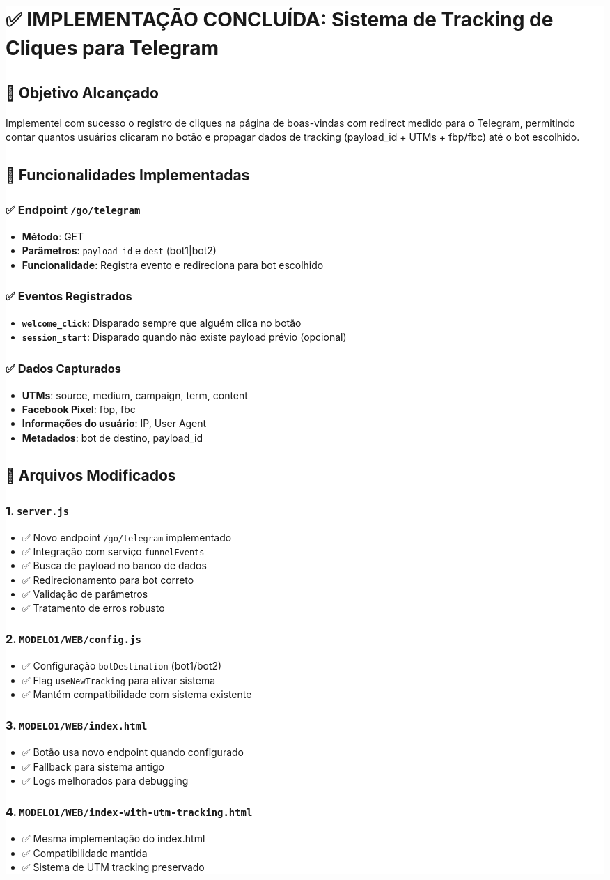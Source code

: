 # ✅ IMPLEMENTAÇÃO CONCLUÍDA: Sistema de Tracking de Cliques para Telegram

## 🎯 Objetivo Alcançado

Implementei com sucesso o registro de cliques na página de boas-vindas com redirect medido para o Telegram, permitindo contar quantos usuários clicaram no botão e propagar dados de tracking (payload_id + UTMs + fbp/fbc) até o bot escolhido.

## 🚀 Funcionalidades Implementadas

### ✅ Endpoint `/go/telegram`
- **Método**: GET
- **Parâmetros**: `payload_id` e `dest` (bot1|bot2)
- **Funcionalidade**: Registra evento e redireciona para bot escolhido

### ✅ Eventos Registrados
- **`welcome_click`**: Disparado sempre que alguém clica no botão
- **`session_start`**: Disparado quando não existe payload prévio (opcional)

### ✅ Dados Capturados
- **UTMs**: source, medium, campaign, term, content
- **Facebook Pixel**: fbp, fbc
- **Informações do usuário**: IP, User Agent
- **Metadados**: bot de destino, payload_id

## 📁 Arquivos Modificados

### 1. `server.js`
- ✅ Novo endpoint `/go/telegram` implementado
- ✅ Integração com serviço `funnelEvents`
- ✅ Busca de payload no banco de dados
- ✅ Redirecionamento para bot correto
- ✅ Validação de parâmetros
- ✅ Tratamento de erros robusto

### 2. `MODELO1/WEB/config.js`
- ✅ Configuração `botDestination` (bot1/bot2)
- ✅ Flag `useNewTracking` para ativar sistema
- ✅ Mantém compatibilidade com sistema existente

### 3. `MODELO1/WEB/index.html`
- ✅ Botão usa novo endpoint quando configurado
- ✅ Fallback para sistema antigo
- ✅ Logs melhorados para debugging

### 4. `MODELO1/WEB/index-with-utm-tracking.html`
- ✅ Mesma implementação do index.html
- ✅ Compatibilidade mantida
- ✅ Sistema de UTM tracking preservado
